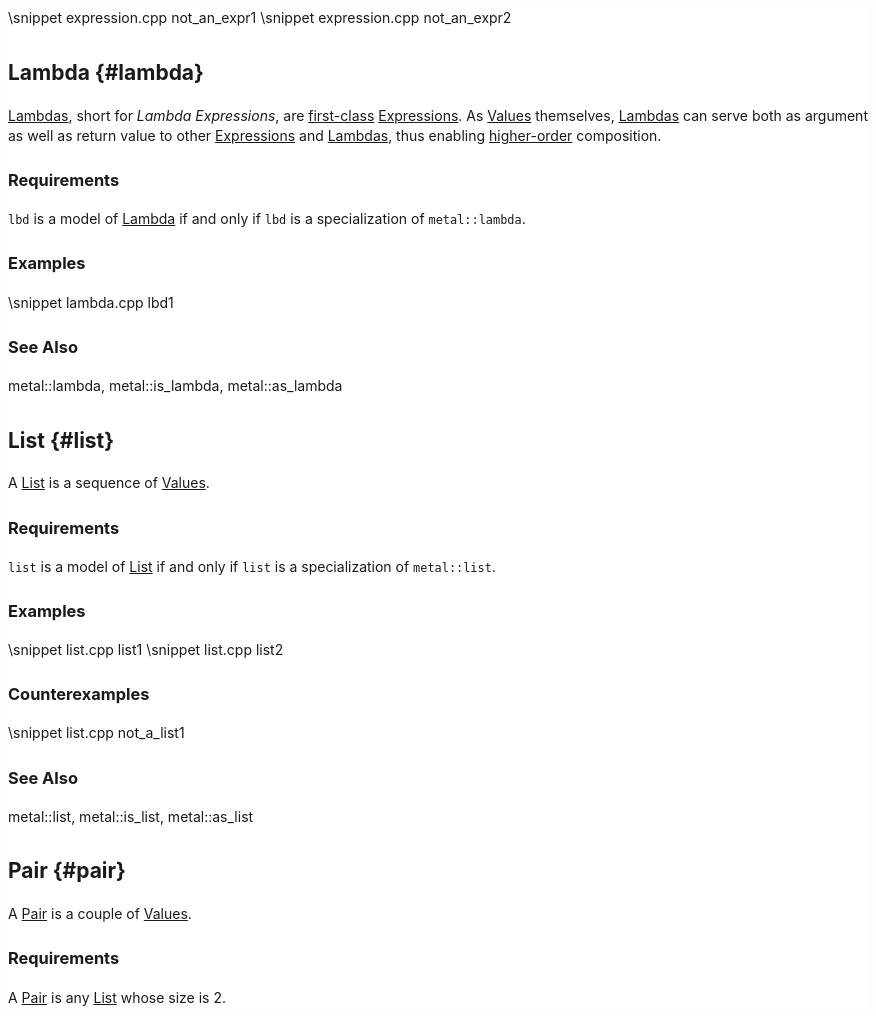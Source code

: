 \snippet expression.cpp not_an_expr1
\snippet expression.cpp not_an_expr2

Lambda {#lambda}
--------------------------------------------------------------------------------

[Lambdas], short for *Lambda Expressions*, are [first-class][first-class]
[Expressions]. As [Values] themselves, [Lambdas] can serve both as argument as
well as return value to other [Expressions] and [Lambdas],
thus enabling [higher-order] composition.

### Requirements

`lbd` is a model of [Lambda] if and only if `lbd` is a specialization of
`metal::lambda`.

### Examples

\snippet lambda.cpp lbd1

### See Also

metal::lambda, metal::is_lambda, metal::as_lambda

List {#list}
--------------------------------------------------------------------------------

A [List] is a sequence of [Values].

### Requirements

`list` is a model of [List] if and only if `list` is a specialization of
`metal::list`.

### Examples

\snippet list.cpp  list1
\snippet list.cpp  list2

### Counterexamples

\snippet list.cpp not_a_list1

### See Also

metal::list, metal::is_list, metal::as_list

Pair {#pair}
--------------------------------------------------------------------------------

A [Pair] is a couple of [Values].

### Requirements

A [Pair] is any [List] whose size is 2.


[Value]:            #value
[Values]:           #value
[Number]:           #number
[Numbers]:          #number
[Expression]:       #expression
[Expressions]:      #expression
[Lambda]:           #lambda
[Lambdas]:          #lambda
[List]:             #list
[Lists]:            #list
[Pair]:             #pair
[Pairs]:            #pair
[Map]:              #map
[Maps]:             #map
[C++14]:            http://en.wikipedia.org/wiki/C%2B%2B14
[JavaScript]:       http://en.wikipedia.org/wiki/JavaScript
[higher-order]:     http://en.wikipedia.org/wiki/Higher-order_function
[first-class]:      http://en.wikipedia.org/wiki/First-class_citizen
[fold]:             http://en.wikipedia.org/wiki/Fold_(higher-order_function)
[church]:           http://en.wikipedia.org/wiki/Church_encoding#Church_Booleans
[lambda notation]:  http://en.wikipedia.org/wiki/Lambda_calculus
[algorithm]:        http://en.cppreference.com/w/cpp/algorithm
[alias templates]:  http://en.cppreference.com/w/cpp/language/type_alias
[constexpr]:        http://en.cppreference.com/w/cpp/language/constexpr
[tuple]:            http://en.cppreference.com/w/cpp/utility/tuple
[get]:              http://en.cppreference.com/w/cpp/utility/tuple/get
[enable_if]:        http://en.cppreference.com/w/cpp/types/enable_if
[bind]:             http://en.cppreference.com/w/cpp/utility/functional/bind
[placeholders]:     http://en.cppreference.com/w/cpp/utility/functional/placeholders
[literal operator]: http://en.cppreference.com/w/cpp/language/user_literal
[SFINAE]:           http://en.cppreference.com/w/cpp/language/sfinae
[RAII]:             http://en.cppreference.com/w/cpp/language/raii
[travis.metal]:     http://travis-ci.org/brunocodutra/metal
[appveyor.metal]:   http://ci.appveyor.com/project/brunocodutra/metal
[Metal.releases]:   http://github.com/brunocodutra/metal/releases
[Metal.headers]:    http://github.com/brunocodutra/metal/tree/master/include
[metaben.ch]:       http://metaben.ch/